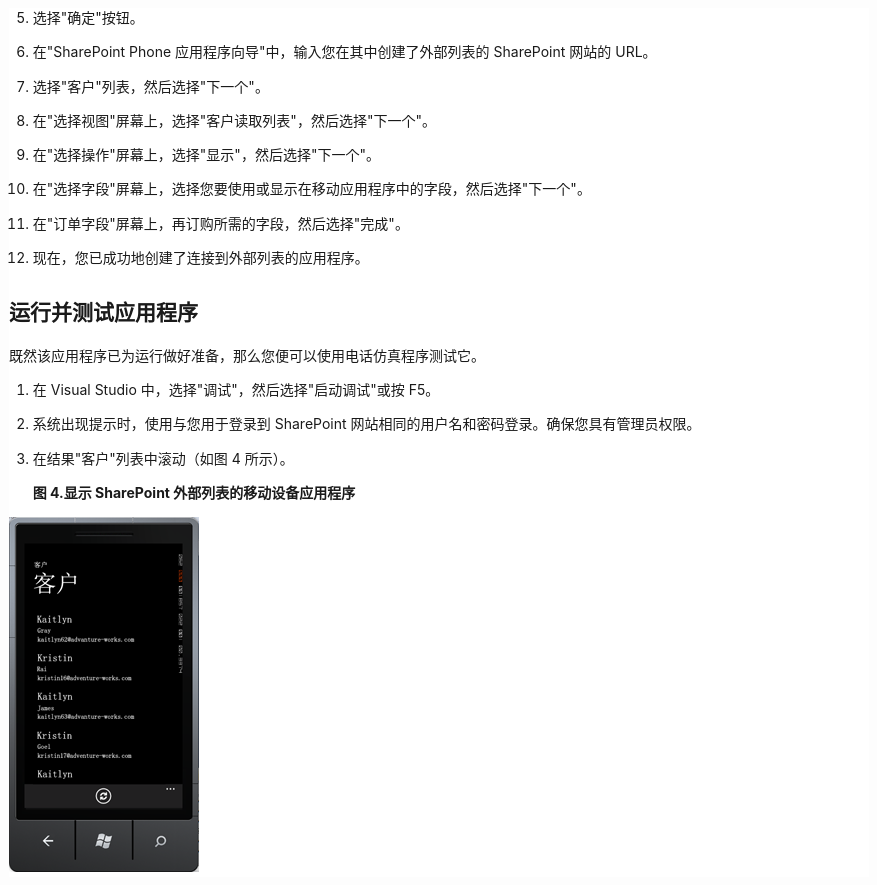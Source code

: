 
  

  
5. 选择"确定"按钮。
    
  
6. 在"SharePoint Phone 应用程序向导"中，输入您在其中创建了外部列表的 SharePoint 网站的 URL。
    
  
7. 选择"客户"列表，然后选择"下一个"。
    
  
8. 在"选择视图"屏幕上，选择"客户读取列表"，然后选择"下一个"。
    
  
9. 在"选择操作"屏幕上，选择"显示"，然后选择"下一个"。
    
  
10. 在"选择字段"屏幕上，选择您要使用或显示在移动应用程序中的字段，然后选择"下一个"。
    
  
11. 在"订单字段"屏幕上，再订购所需的字段，然后选择"完成"。
    
  
12. 现在，您已成功地创建了连接到外部列表的应用程序。
    
  

## 运行并测试应用程序
<a name="HowToCreateSimpleExternalListBasedPhoneApp_RunAndTest"> </a>

既然该应用程序已为运行做好准备，那么您便可以使用电话仿真程序测试它。
  
    
    

1. 在 Visual Studio 中，选择"调试"，然后选择"启动调试"或按 F5。
    
  
2. 系统出现提示时，使用与您用于登录到 SharePoint 网站相同的用户名和密码登录。确保您具有管理员权限。
    
  
3. 在结果"客户"列表中滚动（如图 4 所示）。
    
   **图 4.显示 SharePoint 外部列表的移动设备应用程序**

  

![BDC 移动应用程序演示](images/SPCon15_BDCMobileAppDemo.png)
  